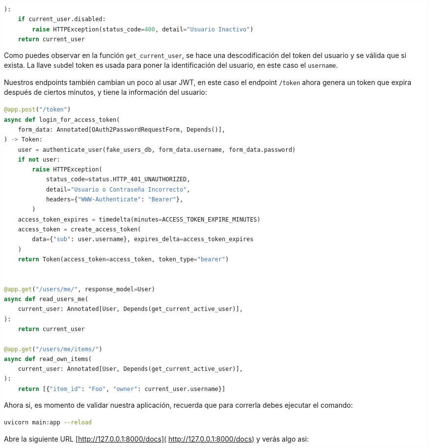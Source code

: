 ```python
):
    if current_user.disabled:
        raise HTTPException(status_code=400, detail="Usuario Inactivo")
    return current_user
```
Como puedes observar en la función `get_current_user`, se hace una descodificación del token del usuario y se válida 
que si exista. La llave `sub`del token es usada para poner la identificación del usuario, en este caso el `username`.

Nuestros endpoints también cambian un poco al usar JWT, en este caso el endpoint `/token` ahora genera un token que expira 
después de ciertos minutos, y tiene la información del usuario:
```python
@app.post("/token")
async def login_for_access_token(
    form_data: Annotated[OAuth2PasswordRequestForm, Depends()],
) -> Token:
    user = authenticate_user(fake_users_db, form_data.username, form_data.password)
    if not user:
        raise HTTPException(
            status_code=status.HTTP_401_UNAUTHORIZED,
            detail="Usuario o Contraseña Incorrecto",
            headers={"WWW-Authenticate": "Bearer"},
        )
    access_token_expires = timedelta(minutes=ACCESS_TOKEN_EXPIRE_MINUTES)
    access_token = create_access_token(
        data={"sub": user.username}, expires_delta=access_token_expires
    )
    return Token(access_token=access_token, token_type="bearer")


@app.get("/users/me/", response_model=User)
async def read_users_me(
    current_user: Annotated[User, Depends(get_current_active_user)],
):
    return current_user

@app.get("/users/me/items/")
async def read_own_items(
    current_user: Annotated[User, Depends(get_current_active_user)],
):
    return [{"item_id": "Foo", "owner": current_user.username}]
```
Ahora si, es momento de validar nuestra aplicación, recuerda que para correrla debes ejecutar el comando:
```bash
uvicorn main:app --reload
```
Abre la siguiente URL [http://127.0.0.1:8000/docs]( http://127.0.0.1:8000/docs) y verás algo asi: